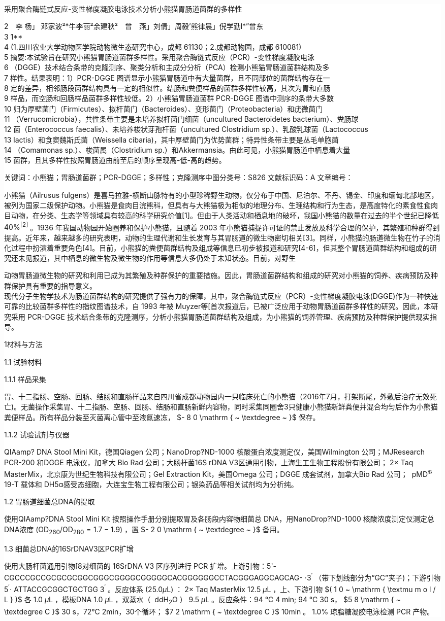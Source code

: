 采用聚合酶链式反应-变性梯度凝胶电泳技术分析小熊猫胃肠道菌群的多样性

2　李 杨」 邓家波²\*牛李丽²余建秋²　曾　燕」刘倩」周毅’熊律晨」倪学勤l\*”曾东  
3 1\*\*  
4 (1.四川农业大学动物医学院动物微生态研究中心，成都 61130；2.成都动物园，成都 610081)  
5 摘要:本试验旨在研究小熊猫胃肠道菌群多样性。采用聚合酶链式反应（PCR）-变性梯度凝胶电泳  
6 （DGGE）技术结合条带的克隆测序、聚类分析和主成分分析（PCA）检测小熊猫胃肠道菌群结构及多  
7 样性。结果表明：1）PCR-DGGE 图谱显示小熊猫胃肠道中有大量菌群，且不同部位的菌群结构存在一  
8 定的差异，相邻肠段菌群结构具有一定的相似性。结肠和粪便样品的菌群多样性较高，其次为胃和直肠  
9 样品，而空肠和回肠样品菌群多样性较低。2）小熊猫胃肠道菌群 PCR-DGGE 图谱中测序的条带大多数  
10 归为厚壁菌门（Firmicutes）、拟杆菌门（Bacteroides）、变形菌门（Proteobacteria）和疣微菌门  
11 （Verrucomicrobia），共性条带主要是未培养拟杆菌门细菌（uncultured Bacteroidetes bacterium）、粪肠球  
12 菌（Enterococcus faecalis）、未培养梭状芽孢杆菌（uncultured Clostridium sp.）、乳酸乳球菌（Lactococcus  
13 lactis）和食窦魏斯氏菌（Weissella cibaria)，其中厚壁菌门为优势菌群；特异性条带主要是丛毛单胞菌  
14 （Comamonas sp.）、梭菌属（Clostridium sp.）和Akkermansia。由此可见，小熊猫胃肠道中栖息着大量  
15 菌群，且其多样性按照胃肠道由前至后的顺序呈现高-低-高的趋势。

关键词：小熊猫；胃肠道菌群；PCR-DGGE；多样性；克隆测序中图分类号：S826 文献标识码：A 文章编号：

小熊猫（Ailrusus fulgens）是喜马拉雅-横断山脉特有的小型珍稀野生动物，仅分布于中国、尼泊尔、不丹、锡金、印度和缅甸北部地区，被列为国家二级保护动物。小熊猫是食肉目浣熊科，但具有与大熊猫极为相似的地理分布、生理结构和行为生态，是高度特化的素食性食肉目动物，在分类、生态学等领域具有较高的科学研究价值[1]。但由于人类活动和栖息地的破坏，我国小熊猫的数量在过去的半个世纪已降低 $40 \% ^ { [ 2 ] }$ 。1936 年我国动物园开始圈养和保护小熊猫，且随着 2003 年小熊猫捕捉许可证的禁止发放及科学合理的保护，其繁殖和种群得到提高。近年来，越来越多的研究表明，动物的生理代谢和生长发育与其胃肠道的微生物密切相关[3]。同样，小熊猫的肠道微生物在竹子的消化过程中扮演着重要角色[4]。目前，小熊猫的粪便菌群结构及组成等信息已初步被报道和研究[4-6]，但其整个胃肠道菌群结构和组成的研究还未见报道，其中栖息的微生物及微生物的作用等信息大多仍处于未知状态。目前，对野生

动物胃肠道微生物的研究和利用已成为其繁殖及种群保护的重要措施。因此，胃肠道菌群结构和组成的研究对小熊猫的饲养、疾病预防及种群保护具有重要的指导意义。  
现代分子生物学技术为肠道菌群结构的研究提供了强有力的保障，其中，聚合酶链式反应（PCR）-变性梯度凝胶电泳(DGGE)作为一种快速可靠的比较菌群多样性的指纹图谱技术，自 1993 年被 Muyzer等[首次报道后，已被广泛应用于动物胃肠道菌群多样性的研究。因此，本研究采用 PCR-DGGE 技术结合条带的克隆测序，分析小熊猫胃肠道菌群结构及组成，为小熊猫的饲养管理、疾病预防及种群保护提供现实指导。

1材料与方法

1.1 试验材料

1.1.1 样品采集

胃、十二指肠、空肠、回肠、结肠和直肠样品来自四川省成都动物园内一只临床死亡的小熊猫（2016年7月，打架断尾，外敷后治疗无效死亡)。无菌操作采集胃、十二指肠、空肠、回肠、结肠和直肠新鲜内容物，同时采集同圈舍3只健康小熊猫新鲜粪便并混合均匀后作为小熊猫粪便样品。所有样品分装至灭菌离心管中至液氮速冻， $- 8 0 \mathrm { ~ \textdegree ~ }$ 保存。

1.1.2 试验试剂与仪器

QIAamp? DNA Stool Mini Kit，德国Qiagen 公司；NanoDrop?ND-1000 核酸蛋白浓度测定仪，美国Wilmington 公司；MJResearch PCR-200 和DGGE 电泳仪，加拿大 Bio Rad 公司；大肠杆菌16S rDNA V3区通用引物，上海生工生物工程股份有限公司； $2 \times$ Taq MasterMix，北京康为世纪生物科技有限公司；Gel Extraction Kit，美国Omega 公司；DGGE 成套试剂，加拿大Bio Rad 公司； $\mathrm { \ p M D } ^ { \mathfrak { B } }$ 19-T 载体和 DH5α感受态细胞，大连宝生物工程有限公司；银染药品等相关试剂均为分析纯。

1.2 胃肠道细菌总DNA的提取

使用QIAamp?DNA Stool Mini Kit 按照操作手册分别提取胃及各肠段内容物细菌总 DNA，用NanoDrop?ND-1000 核酸浓度测定仪测定总DNA浓度 $( \mathrm { O D } _ { 2 6 0 } / \mathrm { O D } _ { 2 8 0 } { = } 1 . 7 { - } 1 . 9 )$ ，置 $- 2 0 \mathrm { ~ \textdegree ~ }$ 备用。

1.3 细菌总DNA的16SrDNAV3区PCR扩增

使用大肠杆菌通用引物[8对细菌的 16SrDNA V3 区序列进行 PCR 扩增。上游引物：5'-CGCCCGCCGCGCGCGGCGGGCGGGGCGGGGGCACGGGGGGCCTACGGGAGGCAGCAG- ${ \cdot } 3 ^ { \prime }$ （带下划线部分为“GC”夹子)；下游引物 $5 ^ { \prime } { \cdot }$ ATTACCGCGGCTGCTGG $3 ^ { \prime }$ 。反应体系 $( 2 5 . 0 \mu \mathrm { L } )$ ： $2 \times$ Taq MasterMix $1 2 . 5 ~ \mu \mathrm { L }$ ，上、下游引物 $( 1 0 ~ \mathrm { \textmu m o l / L } )$ 各 $1 . 0 ~ \mu \mathrm { L }$ ，模板DNA $1 . 0 ~ \mu \mathrm { L }$ ，双蒸水（ $\mathrm { \ d d H } _ { 2 } \mathrm { O }$ ） $9 . 5 ~ \mu \mathrm { L }$ 。反应条件：94 ℃ 4 min; 94 ℃ 30 s， $5 8 \mathrm { ~ \textdegree C }$ 30 s，72℃ 2min，30个循环； $7 2 \mathrm { ~ \textdegree C }$ $1 0 \mathrm { m i n }$ 。 $1 . 0 \%$ 琼脂糖凝胶电泳检测 PCR 产物。
